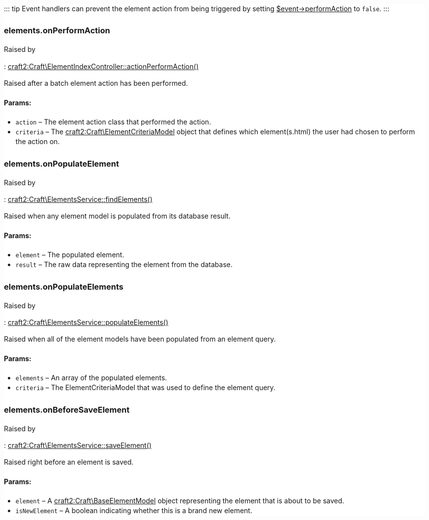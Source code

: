 ::: tip
Event handlers can prevent the element action from being triggered by setting [$event->performAction](craft2:Craft\Event::performAction) to `false`.
:::

### elements.onPerformAction

Raised by

:   <craft2:Craft\ElementIndexController::actionPerformAction()>

Raised after a batch element action has been performed.

#### Params:

- `action` – The element action class that performed the action.
- `criteria` – The <craft2:Craft\ElementCriteriaModel> object that defines which element(s.html) the user had chosen to perform the action on.

### elements.onPopulateElement

Raised by

:   <craft2:Craft\ElementsService::findElements()>

Raised when any element model is populated from its database result.

#### Params:

- `element` – The populated element.
- `result` – The raw data representing the element from the database.

### elements.onPopulateElements

Raised by

:   <craft2:Craft\ElementsService::populateElements()>

Raised when all of the element models have been populated from an element query.

#### Params:

- `elements` – An array of the populated elements.
- `criteria` – The ElementCriteriaModel that was used to define the element query.

### elements.onBeforeSaveElement

Raised by

:   <craft2:Craft\ElementsService::saveElement()>

Raised right before an element is saved.

#### Params:

- `element` – A <craft2:Craft\BaseElementModel> object representing the element that is about to be saved.
- `isNewElement` – A boolean indicating whether this is a brand new element.

